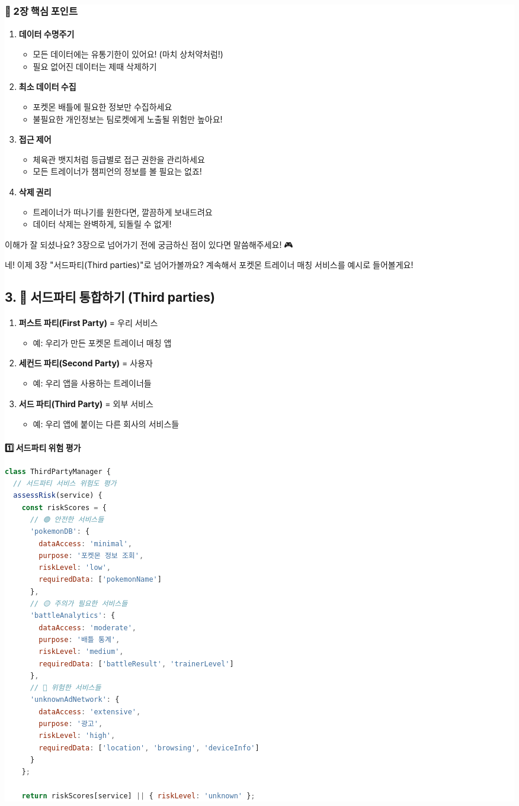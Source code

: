 ### 🌟 2장 핵심 포인트

1. **데이터 수명주기**

   - 모든 데이터에는 유통기한이 있어요! (마치 상처약처럼!)
   - 필요 없어진 데이터는 제때 삭제하기

2. **최소 데이터 수집**

   - 포켓몬 배틀에 필요한 정보만 수집하세요
   - 불필요한 개인정보는 팀로켓에게 노출될 위험만 높아요!

3. **접근 제어**

   - 체육관 뱃지처럼 등급별로 접근 권한을 관리하세요
   - 모든 트레이너가 챔피언의 정보를 볼 필요는 없죠!

4. **삭제 권리**
   - 트레이너가 떠나기를 원한다면, 깔끔하게 보내드려요
   - 데이터 삭제는 완벽하게, 되돌릴 수 없게!

이해가 잘 되셨나요? 3장으로 넘어가기 전에 궁금하신 점이 있다면 말씀해주세요! 🎮

네! 이제 3장 "서드파티(Third parties)"로 넘어가볼까요? 계속해서 포켓몬 트레이너 매칭 서비스를 예시로 들어볼게요!

## 3. 🤝 서드파티 통합하기 (Third parties)

1. **퍼스트 파티(First Party)** = 우리 서비스

   - 예: 우리가 만든 포켓몬 트레이너 매칭 앱

2. **세컨드 파티(Second Party)** = 사용자

   - 예: 우리 앱을 사용하는 트레이너들

3. **서드 파티(Third Party)** = 외부 서비스
   - 예: 우리 앱에 붙이는 다른 회사의 서비스들

#### 1️⃣ 서드파티 위험 평가

```javascript:example/third-party-assessment.js
class ThirdPartyManager {
  // 서드파티 서비스 위험도 평가
  assessRisk(service) {
    const riskScores = {
      // 🟢 안전한 서비스들
      'pokemonDB': {
        dataAccess: 'minimal',
        purpose: '포켓몬 정보 조회',
        riskLevel: 'low',
        requiredData: ['pokemonName']
      },
      // 🟡 주의가 필요한 서비스들
      'battleAnalytics': {
        dataAccess: 'moderate',
        purpose: '배틀 통계',
        riskLevel: 'medium',
        requiredData: ['battleResult', 'trainerLevel']
      },
      // 🔴 위험한 서비스들
      'unknownAdNetwork': {
        dataAccess: 'extensive',
        purpose: '광고',
        riskLevel: 'high',
        requiredData: ['location', 'browsing', 'deviceInfo']
      }
    };

    return riskScores[service] || { riskLevel: 'unknown' };
```